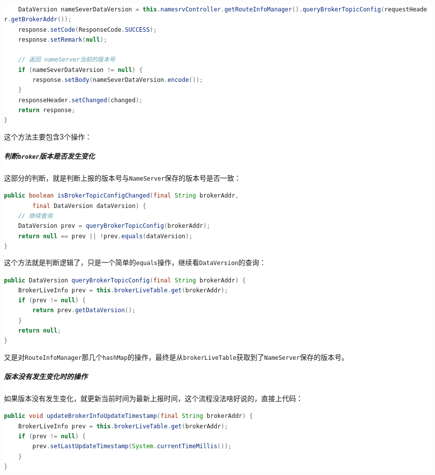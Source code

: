 ~~~java
    DataVersion nameSeverDataVersion = this.namesrvController.getRouteInfoManager().queryBrokerTopicConfig(requestHeader.getBrokerAddr());
    response.setCode(ResponseCode.SUCCESS);
    response.setRemark(null);

    // 返回 nameServer当前的版本号
    if (nameSeverDataVersion != null) {
        response.setBody(nameSeverDataVersion.encode());
    }
    responseHeader.setChanged(changed);
    return response;
}

~~~

这个方法主要包含3个操作：

##### 判断`broker`版本是否发生变化

这部分的判断，就是判断上报的版本号与`NameServer`保存的版本号是否一致：

~~~java
public boolean isBrokerTopicConfigChanged(final String brokerAddr, 
        final DataVersion dataVersion) {
    // 继续查询
    DataVersion prev = queryBrokerTopicConfig(brokerAddr);
    return null == prev || !prev.equals(dataVersion);
}
~~~

这个方法就是判断逻辑了，只是一个简单的`equals`操作，继续看`DataVersion`的查询：

~~~java
public DataVersion queryBrokerTopicConfig(final String brokerAddr) {
    BrokerLiveInfo prev = this.brokerLiveTable.get(brokerAddr);
    if (prev != null) {
        return prev.getDataVersion();
    }
    return null;
}
~~~

又是对`RouteInfoManager`那几个`hashMap`的操作，最终是从`brokerLiveTable`获取到了`NameServer`保存的版本号。

##### 版本没有发生变化时的操作

如果版本没有发生变化，就更新当前时间为最新上报时间，这个流程没法啥好说的，直接上代码：

~~~java
public void updateBrokerInfoUpdateTimestamp(final String brokerAddr) {
    BrokerLiveInfo prev = this.brokerLiveTable.get(brokerAddr);
    if (prev != null) {
        prev.setLastUpdateTimestamp(System.currentTimeMillis());
    }
}
~~~
